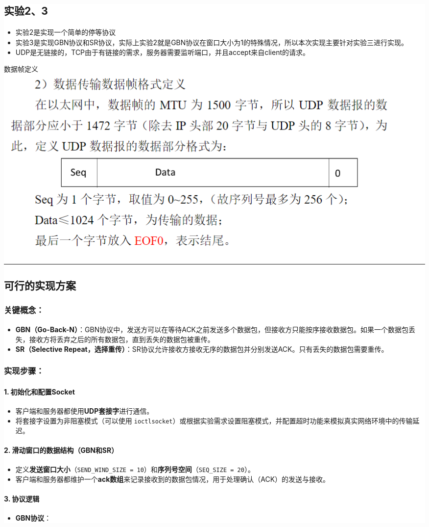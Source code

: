 ## 实验2、3

- 实验2是实现一个简单的停等协议
- 实验3是实现GBN协议和SR协议，实际上实验2就是GBN协议在窗口大小为1的特殊情况，所以本次实现主要针对实验三进行实现。
- UDP是无链接的，TCP由于有链接的需求，服务器需要监听端口，并且accept来自client的请求。

数据帧定义![1729090673735](image/readme/1729090673735.png)

---

## 可行的实现方案

### 关键概念：

- **GBN（Go-Back-N）**：GBN协议中，发送方可以在等待ACK之前发送多个数据包，但接收方只能按序接收数据包。如果一个数据包丢失，接收方将丢弃之后的所有数据包，直到丢失的数据包被重传。
- **SR（Selective Repeat，选择重传）**：SR协议允许接收方接收无序的数据包并分别发送ACK。只有丢失的数据包需要重传。

### 实现步骤：

#### 1. **初始化和配置Socket**

- 客户端和服务器都使用**UDP套接字**进行通信。
- 将套接字设置为非阻塞模式（可以使用 `ioctlsocket`）或根据实验需求设置阻塞模式，并配置超时功能来模拟真实网络环境中的传输延迟。

#### 2. **滑动窗口的数据结构（GBN和SR）**

- 定义**发送窗口大小**（`SEND_WIND_SIZE = 10`）和**序列号空间**（`SEQ_SIZE = 20`）。
- 客户端和服务器都维护一个**ack数组**来记录接收到的数据包情况，用于处理确认（ACK）的发送与接收。

#### 3. **协议逻辑**

- **GBN协议**：
